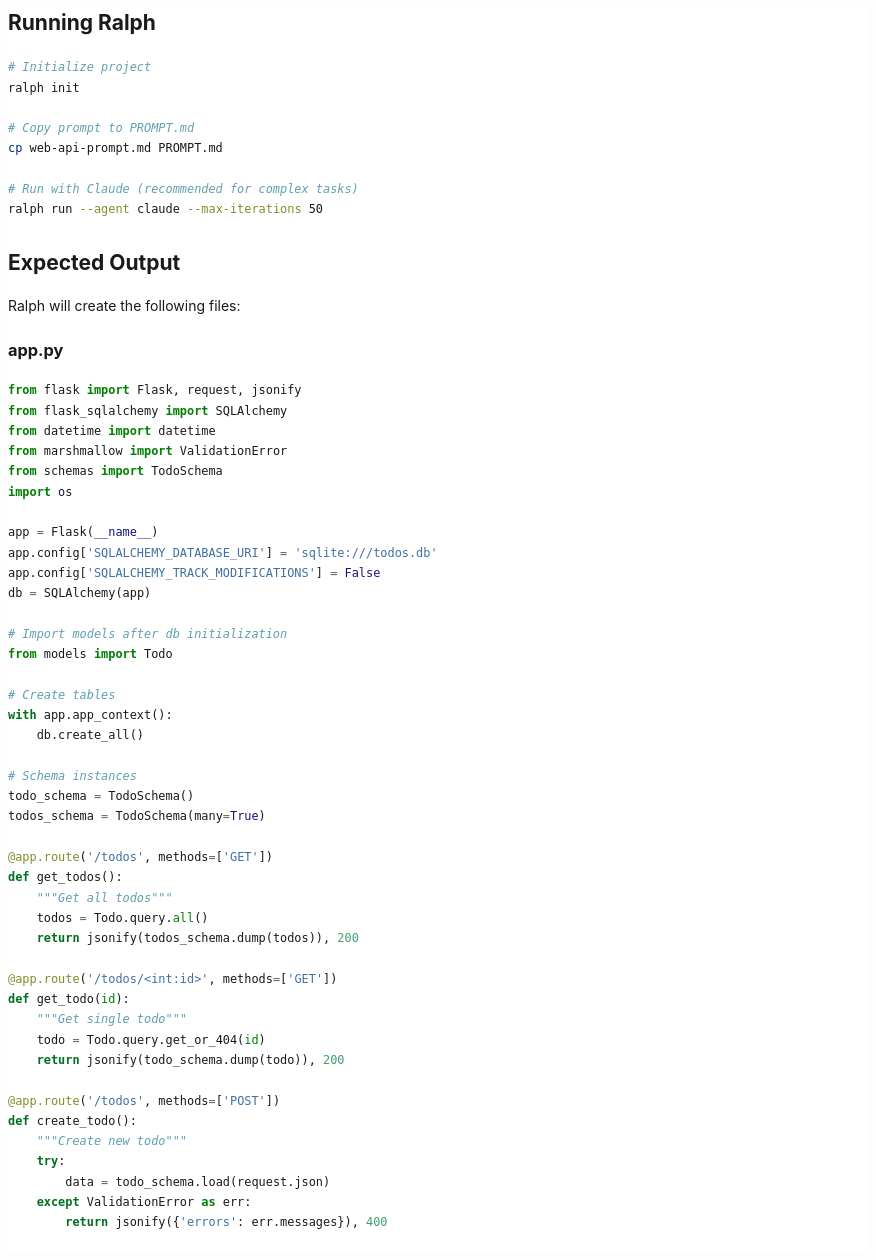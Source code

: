 
## Running Ralph

```bash
# Initialize project
ralph init

# Copy prompt to PROMPT.md
cp web-api-prompt.md PROMPT.md

# Run with Claude (recommended for complex tasks)
ralph run --agent claude --max-iterations 50
```

## Expected Output

Ralph will create the following files:

### app.py

```python
from flask import Flask, request, jsonify
from flask_sqlalchemy import SQLAlchemy
from datetime import datetime
from marshmallow import ValidationError
from schemas import TodoSchema
import os

app = Flask(__name__)
app.config['SQLALCHEMY_DATABASE_URI'] = 'sqlite:///todos.db'
app.config['SQLALCHEMY_TRACK_MODIFICATIONS'] = False
db = SQLAlchemy(app)

# Import models after db initialization
from models import Todo

# Create tables
with app.app_context():
    db.create_all()

# Schema instances
todo_schema = TodoSchema()
todos_schema = TodoSchema(many=True)

@app.route('/todos', methods=['GET'])
def get_todos():
    """Get all todos"""
    todos = Todo.query.all()
    return jsonify(todos_schema.dump(todos)), 200

@app.route('/todos/<int:id>', methods=['GET'])
def get_todo(id):
    """Get single todo"""
    todo = Todo.query.get_or_404(id)
    return jsonify(todo_schema.dump(todo)), 200

@app.route('/todos', methods=['POST'])
def create_todo():
    """Create new todo"""
    try:
        data = todo_schema.load(request.json)
    except ValidationError as err:
        return jsonify({'errors': err.messages}), 400
    
```